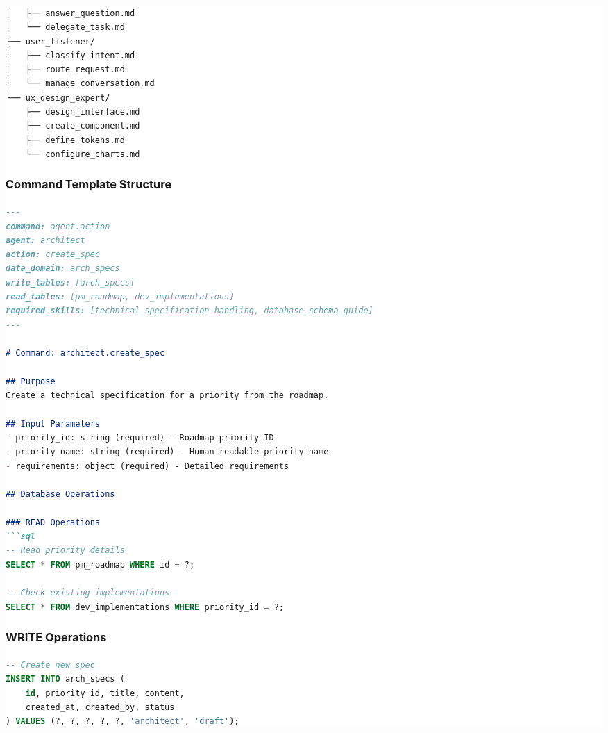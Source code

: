 ```
│   ├── answer_question.md
│   └── delegate_task.md
├── user_listener/
│   ├── classify_intent.md
│   ├── route_request.md
│   └── manage_conversation.md
└── ux_design_expert/
    ├── design_interface.md
    ├── create_component.md
    ├── define_tokens.md
    └── configure_charts.md
```

### Command Template Structure

```markdown
---
command: agent.action
agent: architect
action: create_spec
data_domain: arch_specs
write_tables: [arch_specs]
read_tables: [pm_roadmap, dev_implementations]
required_skills: [technical_specification_handling, database_schema_guide]
---

# Command: architect.create_spec

## Purpose
Create a technical specification for a priority from the roadmap.

## Input Parameters
- priority_id: string (required) - Roadmap priority ID
- priority_name: string (required) - Human-readable priority name
- requirements: object (required) - Detailed requirements

## Database Operations

### READ Operations
```sql
-- Read priority details
SELECT * FROM pm_roadmap WHERE id = ?;

-- Check existing implementations
SELECT * FROM dev_implementations WHERE priority_id = ?;
```

### WRITE Operations
```sql
-- Create new spec
INSERT INTO arch_specs (
    id, priority_id, title, content,
    created_at, created_by, status
) VALUES (?, ?, ?, ?, ?, 'architect', 'draft');
```
